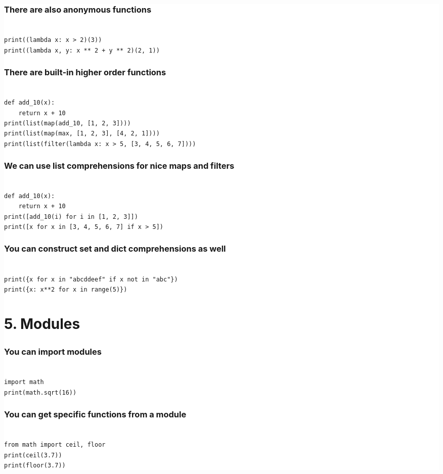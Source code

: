 ### There are also anonymous functions
<pre><code>
print((lambda x: x > 2)(3))
print((lambda x, y: x ** 2 + y ** 2)(2, 1))
</code></pre>
<codapi-snippet sandbox="python" editor="basic"></codapi-snippet>

### There are built-in higher order functions
<pre><code>
def add_10(x):
    return x + 10
print(list(map(add_10, [1, 2, 3])))
print(list(map(max, [1, 2, 3], [4, 2, 1])))
print(list(filter(lambda x: x > 5, [3, 4, 5, 6, 7])))
</code></pre>
<codapi-snippet sandbox="python" editor="basic"></codapi-snippet>

### We can use list comprehensions for nice maps and filters
<pre><code>
def add_10(x):
    return x + 10
print([add_10(i) for i in [1, 2, 3]])
print([x for x in [3, 4, 5, 6, 7] if x > 5])
</code></pre>
<codapi-snippet sandbox="python" editor="basic"></codapi-snippet>

### You can construct set and dict comprehensions as well
<pre><code>
print({x for x in "abcddeef" if x not in "abc"})
print({x: x**2 for x in range(5)})
</code></pre>
<codapi-snippet sandbox="python" editor="basic"></codapi-snippet>

# 5. Modules

### You can import modules
<pre><code>
import math
print(math.sqrt(16))
</code></pre>
<codapi-snippet sandbox="python" editor="basic"></codapi-snippet>

### You can get specific functions from a module
<pre><code>
from math import ceil, floor
print(ceil(3.7))
print(floor(3.7))
</code></pre>
<codapi-snippet sandbox="python" editor="basic"></codapi-snippet>
